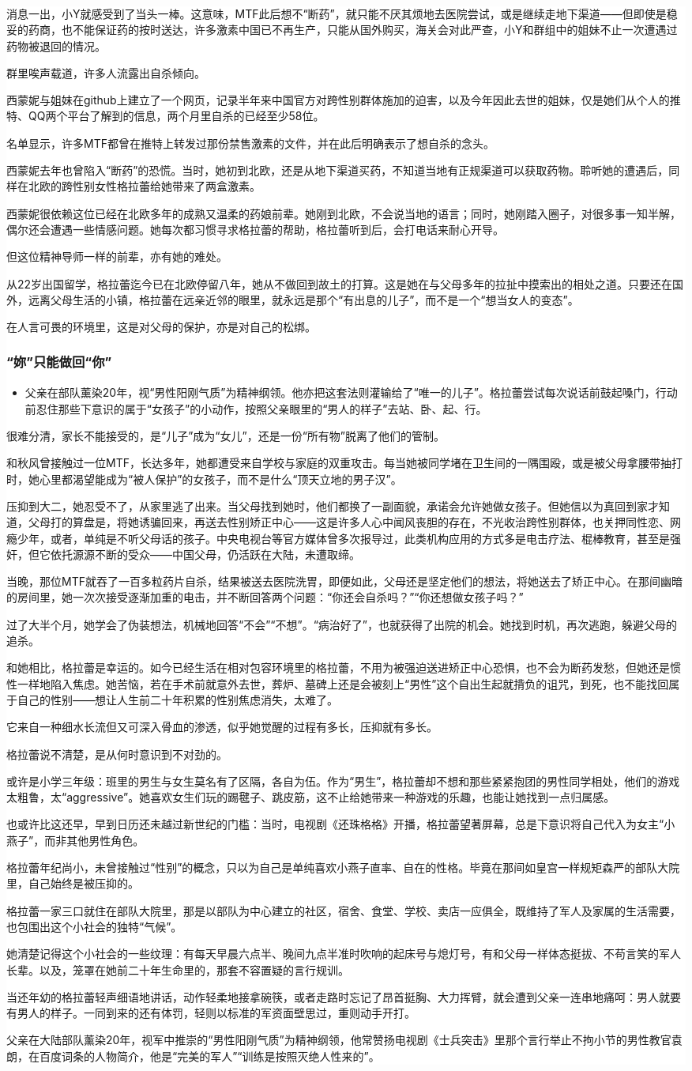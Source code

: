 消息一出，小Y就感受到了当头一棒。这意味，MTF此后想不“断药”，就只能不厌其烦地去医院尝试，或是继续走地下渠道——但即使是稳妥的药商，也不能保证药的按时送达，许多激素中国已不再生产，只能从国外购买，海关会对此严查，小Y和群组中的姐妹不止一次遭遇过药物被退回的情况。

群里唉声载道，许多人流露出自杀倾向。

西蒙妮与姐妹在github上建立了一个网页，记录半年来中国官方对跨性别群体施加的迫害，以及今年因此去世的姐妹，仅是她们从个人的推特、QQ两个平台了解到的信息，两个月里自杀的已经至少58位。

名单显示，许多MTF都曾在推特上转发过那份禁售激素的文件，并在此后明确表示了想自杀的念头。

西蒙妮去年也曾陷入“断药”的恐慌。当时，她初到北欧，还是从地下渠道买药，不知道当地有正规渠道可以获取药物。聆听她的遭遇后，同样在北欧的跨性别女性格拉蕾给她带来了两盒激素。

西蒙妮很依赖这位已经在北欧多年的成熟又温柔的药娘前辈。她刚到北欧，不会说当地的语言；同时，她刚踏入圈子，对很多事一知半解，偶尔还会遭遇一些情感问题。她每次都习惯寻求格拉蕾的帮助，格拉蕾听到后，会打电话来耐心开导。

但这位精神导师一样的前辈，亦有她的难处。

从22岁出国留学，格拉蕾迄今已在北欧停留八年，她从不做回到故土的打算。这是她在与父母多年的拉扯中摸索出的相处之道。只要还在国外，远离父母生活的小镇，格拉蕾在远亲近邻的眼里，就永远是那个“有出息的儿子”，而不是一个“想当女人的变态”。

在人言可畏的环境里，这是对父母的保护，亦是对自己的松绑。

### “妳”只能做回“你”

- 父亲在部队薰染20年，视“男性阳刚气质”为精神纲领。他亦把这套法则灌输给了“唯一的儿子”。格拉蕾尝试每次说话前鼓起嗓门，行动前忍住那些下意识的属于“女孩子”的小动作，按照父亲眼里的“男人的样子”去站、卧、起、行。

很难分清，家长不能接受的，是“儿子”成为“女儿”，还是一份“所有物”脱离了他们的管制。

和秋风曾接触过一位MTF，长达多年，她都遭受来自学校与家庭的双重攻击。每当她被同学堵在卫生间的一隅围殴，或是被父母拿腰带抽打时，她心里都渴望能成为“被人保护”的女孩子，而不是什么“顶天立地的男子汉”。

压抑到大二，她忍受不了，从家里逃了出来。当父母找到她时，他们都换了一副面貌，承诺会允许她做女孩子。但她信以为真回到家才知道，父母打的算盘是，将她诱骗回来，再送去性别矫正中心——这是许多人心中闻风丧胆的存在，不光收治跨性别群体，也关押同性恋、网瘾少年，或者，单纯是不听父母话的孩子。中央电视台等官方媒体曾多次报导过，此类机构应用的方式多是电击疗法、棍棒教育，甚至是强奸，但它依托源源不断的受众——中国父母，仍活跃在大陆，未遭取缔。

当晚，那位MTF就吞了一百多粒药片自杀，结果被送去医院洗胃，即便如此，父母还是坚定他们的想法，将她送去了矫正中心。在那间幽暗的房间里，她一次次接受逐渐加重的电击，并不断回答两个问题：“你还会自杀吗？”“你还想做女孩子吗？”

过了大半个月，她学会了伪装想法，机械地回答“不会”“不想”。“病治好了”，也就获得了出院的机会。她找到时机，再次逃跑，躲避父母的追杀。

和她相比，格拉蕾是幸运的。如今已经生活在相对包容环境里的格拉蕾，不用为被强迫送进矫正中心恐惧，也不会为断药发愁，但她还是惯性一样地陷入焦虑。她苦恼，若在手术前就意外去世，葬炉、墓碑上还是会被刻上“男性”这个自出生起就揹负的诅咒，到死，也不能找回属于自己的性别——想让人生前二十年积累的性别焦虑消失，太难了。

它来自一种细水长流但又可深入骨血的渗透，似乎她觉醒的过程有多长，压抑就有多长。

格拉蕾说不清楚，是从何时意识到不对劲的。

或许是小学三年级：班里的男生与女生莫名有了区隔，各自为伍。作为“男生”，格拉蕾却不想和那些紧紧抱团的男性同学相处，他们的游戏太粗鲁，太“aggressive”。她喜欢女生们玩的踢毽子、跳皮筋，这不止给她带来一种游戏的乐趣，也能让她找到一点归属感。

也或许比这还早，早到日历还未越过新世纪的门槛：当时，电视剧《还珠格格》开播，格拉蕾望著屏幕，总是下意识将自己代入为女主“小燕子”，而非其他男性角色。

格拉蕾年纪尚小，未曾接触过“性别”的概念，只以为自己是单纯喜欢小燕子直率、自在的性格。毕竟在那间如皇宫一样规矩森严的部队大院里，自己始终是被压抑的。

格拉蕾一家三口就住在部队大院里，那是以部队为中心建立的社区，宿舍、食堂、学校、卖店一应俱全，既维持了军人及家属的生活需要，也包围出这个小社会的独特“气候”。

她清楚记得这个小社会的一些纹理：有每天早晨六点半、晚间九点半准时吹响的起床号与熄灯号，有和父母一样体态挺拔、不苟言笑的军人长辈。以及，笼罩在她前二十年生命里的，那套不容置疑的言行规训。

当还年幼的格拉蕾轻声细语地讲话，动作轻柔地接拿碗筷，或者走路时忘记了昂首挺胸、大力挥臂，就会遭到父亲一连串地痛呵：男人就要有男人的样子。一同到来的还有体罚，轻则以标准的军资面壁思过，重则动手开打。

父亲在大陆部队薰染20年，视军中推崇的“男性阳刚气质”为精神纲领，他常赞扬电视剧《士兵突击》里那个言行举止不拘小节的男性教官袁朗，在百度词条的人物简介，他是“完美的军人”“训练是按照灭绝人性来的”。
